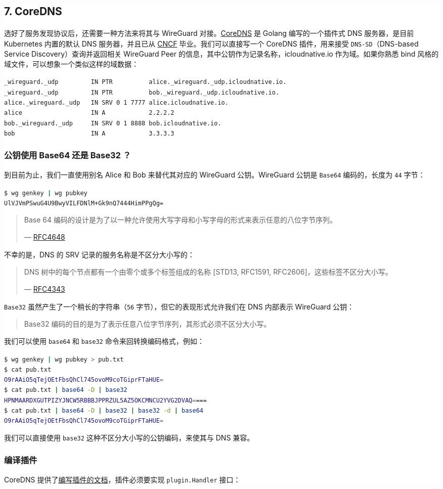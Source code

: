 ## 7. CoreDNS

选好了服务发现协议后，还需要一种方法来将其与 WireGuard 对接。[CoreDNS](https://github.com/coredns/coredns) 是 Golang 编写的一个插件式 DNS 服务器，是目前 Kubernetes 内置的默认 DNS 服务器，并且已从 [CNCF](https://cncf.io/) 毕业。我们可以直接写一个 CoreDNS 插件，用来接受 `DNS-SD`（DNS-based Service Discovery）查询并返回相关 WireGuard Peer 的信息，其中公钥作为记录名称，icloudnative.io 作为域。如果你熟悉 bind 风格的域文件，可以想象一个类似这样的域数据：

```bash
_wireguard._udp         IN PTR          alice._wireguard._udp.icloudnative.io.
_wireguard._udp         IN PTR          bob._wireguard._udp.icloudnative.io.
alice._wireguard._udp   IN SRV 0 1 7777 alice.icloudnative.io.
alice                   IN A            2.2.2.2
bob._wireguard._udp     IN SRV 0 1 8888 bob.icloudnative.io.
bob                     IN A            3.3.3.3
```

### 公钥使用 Base64 还是 Base32 ？

到目前为止，我们一直使用别名 Alice 和 Bob 来替代其对应的 WireGuard 公钥。WireGuard 公钥是 `Base64` 编码的，长度为 `44` 字节：

```bash
$ wg genkey | wg pubkey
UlVJVmPSwuG4U9BwyVILFDNlM+Gk9nQ7444HimPPgQg=
```

> Base 64 编码的设计是为了以一种允许使用大写字母和小写字母的形式来表示任意的八位字节序列。
>
> — [RFC4648](https://www.jordanwhited.com/posts/wireguard-endpoint-discovery-nat-traversal/#fn:2)

不幸的是，DNS 的 SRV 记录的服务名称是不区分大小写的：

> DNS 树中的每个节点都有一个由零个或多个标签组成的名称 [STD13, RFC1591, RFC2606]，这些标签不区分大小写。
>
> — [RFC4343](https://www.jordanwhited.com/posts/wireguard-endpoint-discovery-nat-traversal/#fn:3)

`Base32` 虽然产生了一个稍长的字符串（`56` 字节），但它的表现形式允许我们在 DNS 内部表示 WireGuard 公钥：

> Base32 编码的目的是为了表示任意八位字节序列，其形式必须不区分大小写。

我们可以使用 `base64` 和 `base32` 命令来回转换编码格式，例如：

```bash
$ wg genkey | wg pubkey > pub.txt
$ cat pub.txt
O9rAAiO5qTejOEtFbsQhCl745ovoM9coTGiprFTaHUE=
$ cat pub.txt | base64 -D | base32
HPNMAARDXGUTPIZYJNCW5RBBBJPPRZUL5AZ5OKCMNCU2YVG2DVAQ====
$ cat pub.txt | base64 -D | base32 | base32 -d | base64
O9rAAiO5qTejOEtFbsQhCl745ovoM9coTGiprFTaHUE=
```

我们可以直接使用 `base32` 这种不区分大小写的公钥编码，来使其与 DNS 兼容。

### 编译插件

CoreDNS 提供了[编写插件的文档](https://coredns.io/manual/toc/#writing-plugins)，插件必须要实现 `plugin.Handler` 接口：
